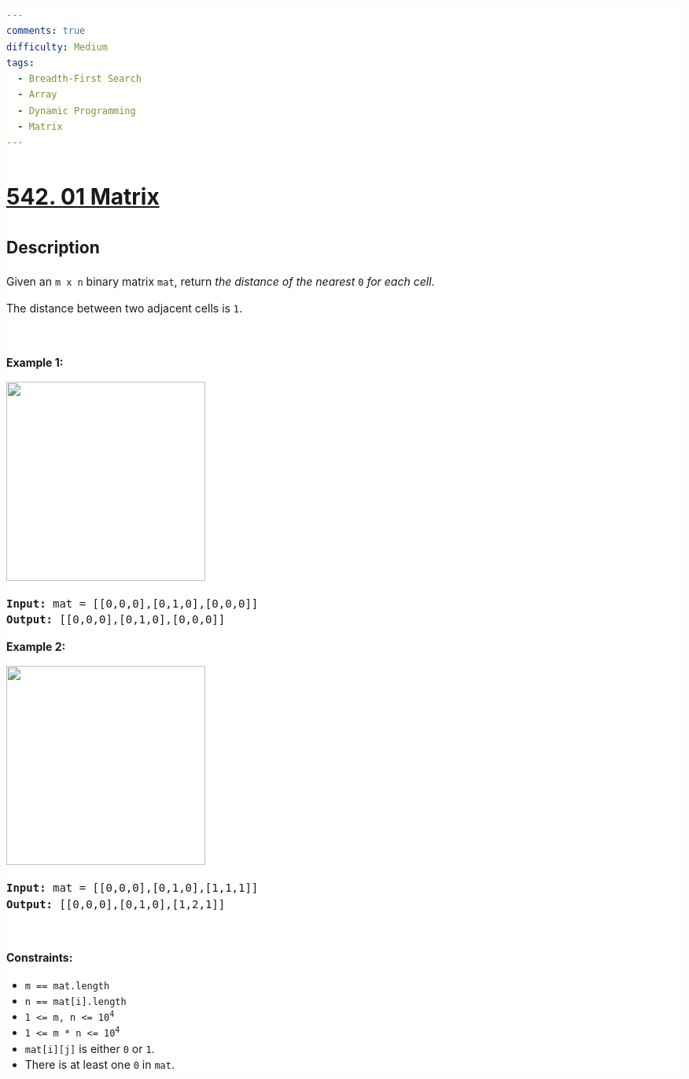 ```yaml
---
comments: true
difficulty: Medium
tags:
  - Breadth-First Search
  - Array
  - Dynamic Programming
  - Matrix
---
```




# [542. 01 Matrix](https://leetcode.com/problems/01-matrix)

## Description



<p>Given an <code>m x n</code> binary matrix <code>mat</code>, return <em>the distance of the nearest </em><code>0</code><em> for each cell</em>.</p>

<p>The distance between two adjacent cells is <code>1</code>.</p>

<p>&nbsp;</p>
<p><strong class="example">Example 1:</strong></p>
<img alt="" src="https://fastly.jsdelivr.net/gh/doocs/leetcode@main/solution/0500-0599/0542.01%20Matrix/images/01-1-grid.jpg" style="width: 253px; height: 253px;" />
<pre>
<strong>Input:</strong> mat = [[0,0,0],[0,1,0],[0,0,0]]
<strong>Output:</strong> [[0,0,0],[0,1,0],[0,0,0]]
</pre>

<p><strong class="example">Example 2:</strong></p>
<img alt="" src="https://fastly.jsdelivr.net/gh/doocs/leetcode@main/solution/0500-0599/0542.01%20Matrix/images/01-2-grid.jpg" style="width: 253px; height: 253px;" />
<pre>
<strong>Input:</strong> mat = [[0,0,0],[0,1,0],[1,1,1]]
<strong>Output:</strong> [[0,0,0],[0,1,0],[1,2,1]]
</pre>

<p>&nbsp;</p>
<p><strong>Constraints:</strong></p>

<ul>
	<li><code>m == mat.length</code></li>
	<li><code>n == mat[i].length</code></li>
	<li><code>1 &lt;= m, n &lt;= 10<sup>4</sup></code></li>
	<li><code>1 &lt;= m * n &lt;= 10<sup>4</sup></code></li>
	<li><code>mat[i][j]</code> is either <code>0</code> or <code>1</code>.</li>
	<li>There is at least one <code>0</code> in <code>mat</code>.</li>
</ul>

